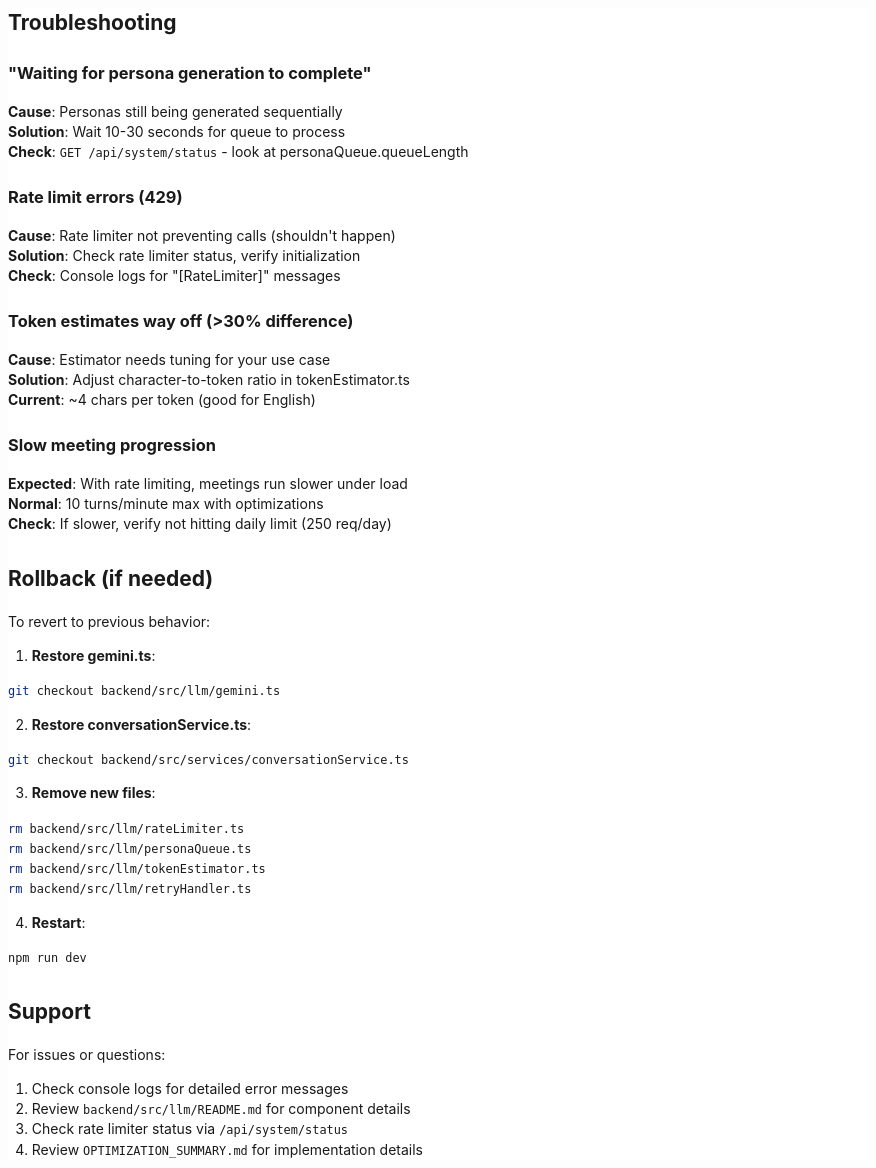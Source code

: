 ## Troubleshooting

### "Waiting for persona generation to complete"
**Cause**: Personas still being generated sequentially  
**Solution**: Wait 10-30 seconds for queue to process  
**Check**: `GET /api/system/status` - look at personaQueue.queueLength

### Rate limit errors (429)
**Cause**: Rate limiter not preventing calls (shouldn't happen)  
**Solution**: Check rate limiter status, verify initialization  
**Check**: Console logs for "[RateLimiter]" messages

### Token estimates way off (>30% difference)
**Cause**: Estimator needs tuning for your use case  
**Solution**: Adjust character-to-token ratio in tokenEstimator.ts  
**Current**: ~4 chars per token (good for English)

### Slow meeting progression
**Expected**: With rate limiting, meetings run slower under load  
**Normal**: 10 turns/minute max with optimizations  
**Check**: If slower, verify not hitting daily limit (250 req/day)

## Rollback (if needed)

To revert to previous behavior:

1. **Restore gemini.ts**:
```bash
git checkout backend/src/llm/gemini.ts
```

2. **Restore conversationService.ts**:
```bash
git checkout backend/src/services/conversationService.ts
```

3. **Remove new files**:
```bash
rm backend/src/llm/rateLimiter.ts
rm backend/src/llm/personaQueue.ts
rm backend/src/llm/tokenEstimator.ts
rm backend/src/llm/retryHandler.ts
```

4. **Restart**:
```bash
npm run dev
```

## Support

For issues or questions:
1. Check console logs for detailed error messages
2. Review `backend/src/llm/README.md` for component details
3. Check rate limiter status via `/api/system/status`
4. Review `OPTIMIZATION_SUMMARY.md` for implementation details
